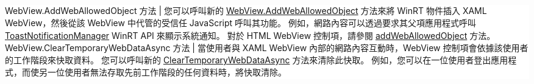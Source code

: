 WebView.AddWebAllowedObject 方法 | 您可以呼叫新的 [WebView.AddWebAllowedObject](https://msdn.microsoft.com/library/windows/apps/windows.ui.xaml.controls.webview.addweballowedobject.aspx) 方法來將 WinRT 物件插入 XAML WebView，然後從該 WebView 中代管的受信任 JavaScript 呼叫其功能。 例如，網路內容可以透過要求其父項應用程式呼叫 [ToastNotificationManager](https://msdn.microsoft.com/library/windows/apps/windows.ui.notifications.toastnotificationmanager.aspx) WinRT API 來顯示系統通知。 對於 HTML WebView 控制項，請參閱 [addWebAllowedObject](https://msdn.microsoft.com/library/windows/apps/dn926632.aspx) 方法。
WebView.ClearTemporaryWebDataAsync 方法 | 當使用者與 XAML WebView 內部的網路內容互動時，WebView 控制項會依據該使用者的工作階段來快取資料。 您可以呼叫新的 [ClearTemporaryWebDataAsync](https://msdn.microsoft.com/library/windows/apps/windows.ui.xaml.controls.webview.cleartemporarywebdataasync.aspx) 方法來清除此快取。 例如，您可以在一位使用者登出應用程式，而使另一位使用者無法存取先前工作階段的任何資料時，將快取清除。
